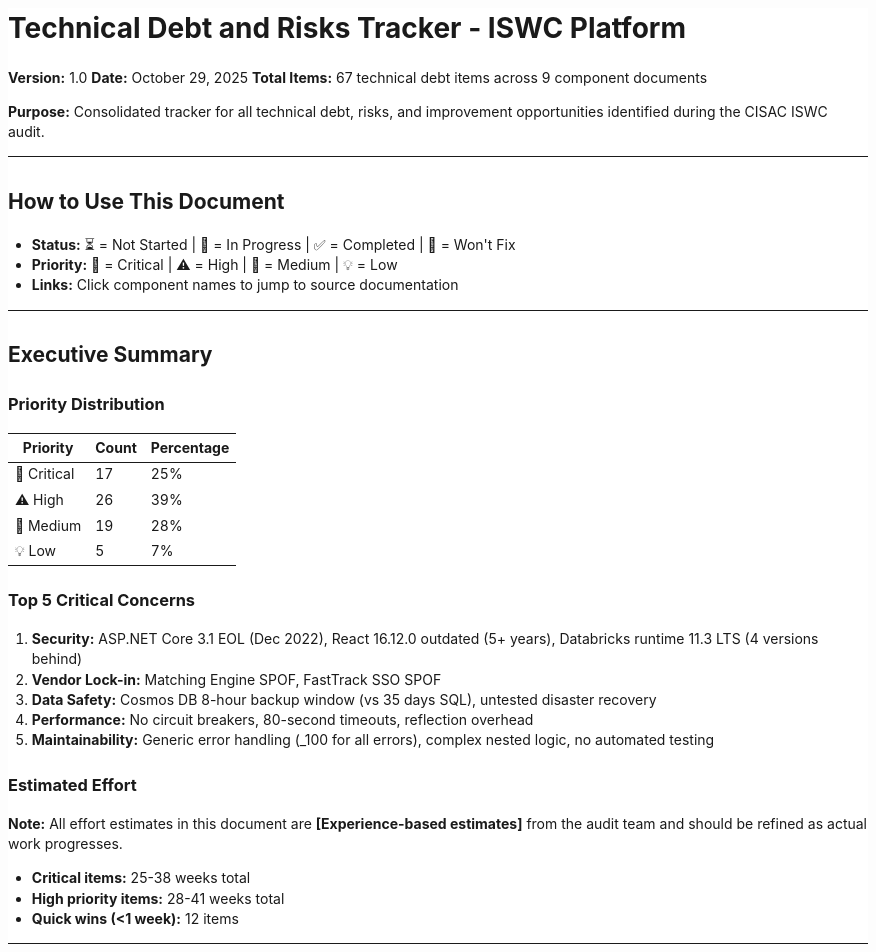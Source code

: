 # Technical Debt and Risks Tracker - ISWC Platform

**Version:** 1.0
**Date:** October 29, 2025
**Total Items:** 67 technical debt items across 9 component documents

**Purpose:** Consolidated tracker for all technical debt, risks, and improvement opportunities identified during the CISAC ISWC audit.

---

## How to Use This Document

- **Status:** ⏳ = Not Started | 🔄 = In Progress | ✅ = Completed | 🚫 = Won't Fix
- **Priority:** 🔴 = Critical | ⚠️ = High | 📝 = Medium | 💡 = Low
- **Links:** Click component names to jump to source documentation

---

## Executive Summary

### Priority Distribution

| Priority | Count | Percentage |
|----------|-------|------------|
| 🔴 Critical | 17 | 25% |
| ⚠️ High | 26 | 39% |
| 📝 Medium | 19 | 28% |
| 💡 Low | 5 | 7% |

### Top 5 Critical Concerns

1. **Security:** ASP.NET Core 3.1 EOL (Dec 2022), React 16.12.0 outdated (5+ years), Databricks runtime 11.3 LTS (4 versions behind)
2. **Vendor Lock-in:** Matching Engine SPOF, FastTrack SSO SPOF
3. **Data Safety:** Cosmos DB 8-hour backup window (vs 35 days SQL), untested disaster recovery
4. **Performance:** No circuit breakers, 80-second timeouts, reflection overhead
5. **Maintainability:** Generic error handling (_100 for all errors), complex nested logic, no automated testing

### Estimated Effort

**Note:** All effort estimates in this document are **[Experience-based estimates]** from the audit team and should be refined as actual work progresses.

- **Critical items:** 25-38 weeks total
- **High priority items:** 28-41 weeks total
- **Quick wins (<1 week):** 12 items

---